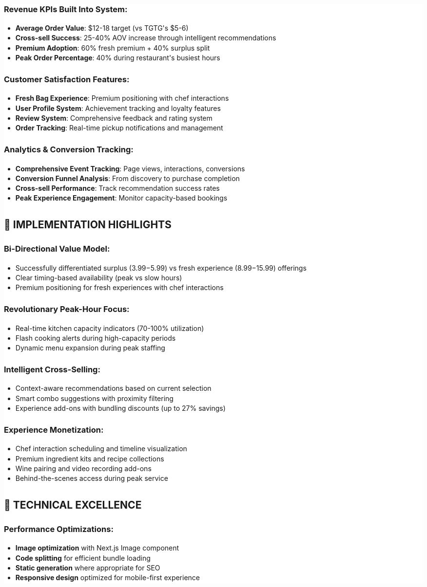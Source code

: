### **Revenue KPIs Built Into System:**
- **Average Order Value**: $12-18 target (vs TGTG's $5-6)
- **Cross-sell Success**: 25-40% AOV increase through intelligent recommendations
- **Premium Adoption**: 60% fresh premium + 40% surplus split
- **Peak Order Percentage**: 40% during restaurant's busiest hours

### **Customer Satisfaction Features:**
- **Fresh Bag Experience**: Premium positioning with chef interactions
- **User Profile System**: Achievement tracking and loyalty features
- **Review System**: Comprehensive feedback and rating system  
- **Order Tracking**: Real-time pickup notifications and management

### **Analytics & Conversion Tracking:**
- **Comprehensive Event Tracking**: Page views, interactions, conversions
- **Conversion Funnel Analysis**: From discovery to purchase completion
- **Cross-sell Performance**: Track recommendation success rates
- **Peak Experience Engagement**: Monitor capacity-based bookings

## 🚀 **IMPLEMENTATION HIGHLIGHTS**

### **Bi-Directional Value Model:**
- Successfully differentiated surplus ($3.99-$5.99) vs fresh experience ($8.99-$15.99) offerings
- Clear timing-based availability (peak vs slow hours)
- Premium positioning for fresh experiences with chef interactions

### **Revolutionary Peak-Hour Focus:**  
- Real-time kitchen capacity indicators (70-100% utilization)
- Flash cooking alerts during high-capacity periods
- Dynamic menu expansion during peak staffing

### **Intelligent Cross-Selling:**
- Context-aware recommendations based on current selection
- Smart combo suggestions with proximity filtering
- Experience add-ons with bundling discounts (up to 27% savings)

### **Experience Monetization:**
- Chef interaction scheduling and timeline visualization
- Premium ingredient kits and recipe collections
- Wine pairing and video recording add-ons
- Behind-the-scenes access during peak service

## 🔧 **TECHNICAL EXCELLENCE**

### **Performance Optimizations:**
- **Image optimization** with Next.js Image component
- **Code splitting** for efficient bundle loading
- **Static generation** where appropriate for SEO
- **Responsive design** optimized for mobile-first experience
